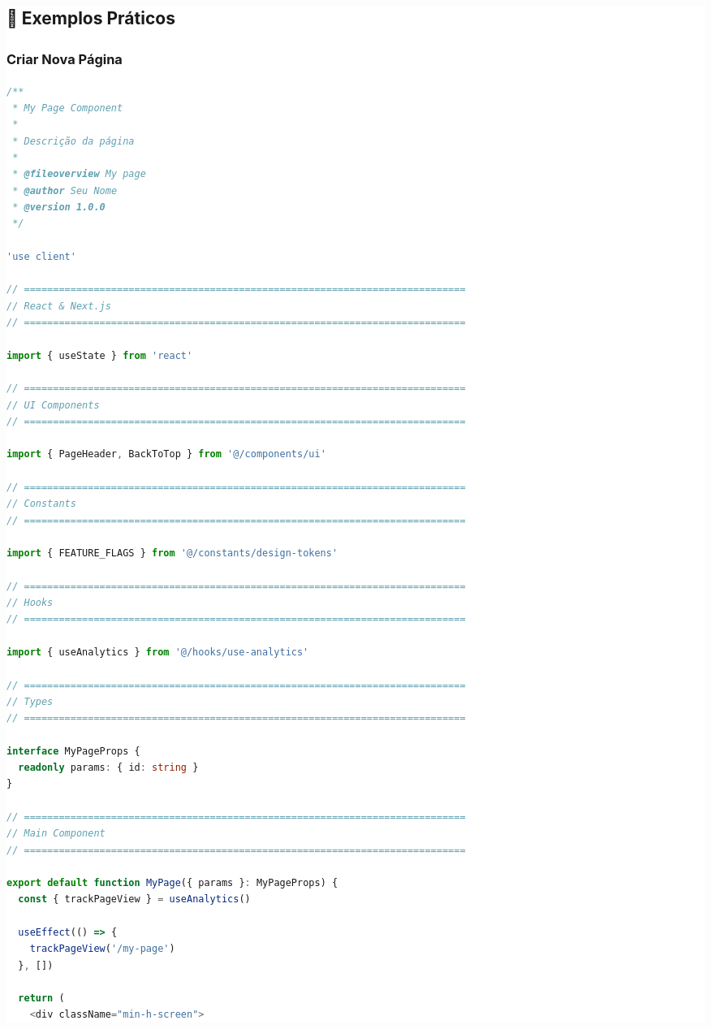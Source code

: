 
## 📖 Exemplos Práticos

### Criar Nova Página

```typescript
/**
 * My Page Component
 * 
 * Descrição da página
 * 
 * @fileoverview My page
 * @author Seu Nome
 * @version 1.0.0
 */

'use client'

// ============================================================================
// React & Next.js
// ============================================================================

import { useState } from 'react'

// ============================================================================
// UI Components
// ============================================================================

import { PageHeader, BackToTop } from '@/components/ui'

// ============================================================================
// Constants
// ============================================================================

import { FEATURE_FLAGS } from '@/constants/design-tokens'

// ============================================================================
// Hooks
// ============================================================================

import { useAnalytics } from '@/hooks/use-analytics'

// ============================================================================
// Types
// ============================================================================

interface MyPageProps {
  readonly params: { id: string }
}

// ============================================================================
// Main Component
// ============================================================================

export default function MyPage({ params }: MyPageProps) {
  const { trackPageView } = useAnalytics()
  
  useEffect(() => {
    trackPageView('/my-page')
  }, [])
  
  return (
    <div className="min-h-screen">
```
